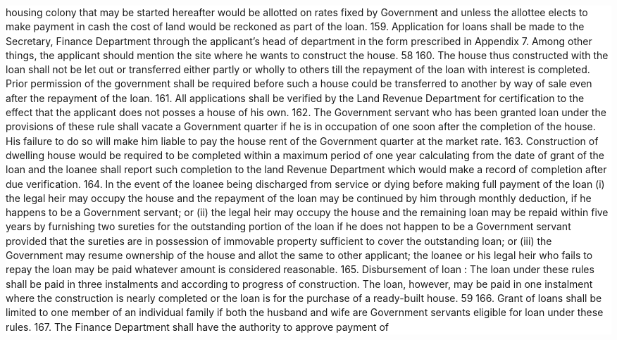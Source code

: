 housing colony that may be started hereafter would be allotted on rates fixed by
Government and unless the allottee elects to make payment in cash the cost of land
would be reckoned as part of the loan.
159. Application for loans shall be made to the Secretary, Finance Department
through the applicant’s head of department in the form prescribed in
Appendix 7. Among other things, the applicant should mention the site where
he wants to construct the house.
58
160. The house thus constructed with the loan shall not be let out or transferred
either partly or wholly to others till the repayment of the loan with interest is
completed. Prior permission of the government shall be required before such a
house could be transferred to another by way of sale even after the repayment of the
loan.
161. All applications shall be verified by the Land Revenue Department for
certification to the effect that the applicant does not posses a house of his own.
162. The Government servant who has been granted loan under the provisions of
these rule shall vacate a Government quarter if he is in occupation of one soon after
the completion of the house. His failure to do so will make him liable to pay the
house rent of the Government quarter at the market rate.
163. Construction of dwelling house would be required to be completed within a
maximum period of one year calculating from the date of grant of the loan and the
loanee shall report such completion to the land Revenue Department which would
make a record of completion after due verification.
164. In the event of the loanee being discharged from service or dying before
making full payment of the loan
(i) the legal heir may occupy the house and the repayment of the
loan may be continued by him through monthly deduction, if he
happens to be a Government servant; or
(ii) the legal heir may occupy the house and the remaining loan may
be repaid within five years by furnishing two sureties for the
outstanding portion of the loan if he does not happen to be a
Government servant provided that the sureties are in possession of
immovable property sufficient to cover the outstanding loan; or
(iii) the Government may resume ownership of the house and allot the
same to other applicant; the loanee or his legal heir who fails to
repay the loan may be paid whatever amount is considered
reasonable.
165. Disbursement of loan : The loan under these rules shall be paid in three
instalments and according to progress of construction. The loan, however,
may be paid in one instalment where the construction is nearly completed or
the loan is for the purchase of a ready-built house.
59
166. Grant of loans shall be limited to one member of an individual family if both
the husband and wife are Government servants eligible for loan under these rules.
167. The Finance Department shall have the authority to approve payment of
